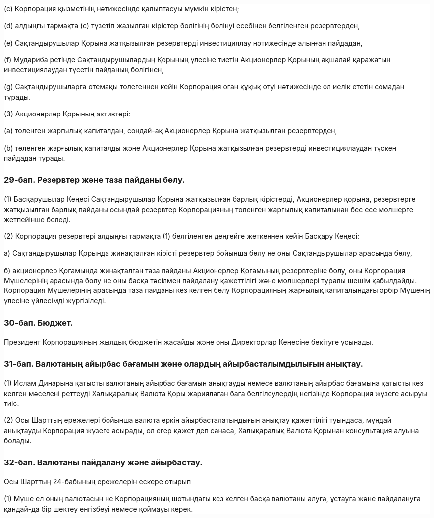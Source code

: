 (с) Корпорация қызметiнiң нәтижесiнде қалыптасуы мүмкiн кiрiстен;

(d) алдыңғы тармақта (с) түзетiп жазылған кiрiстер бөлiгiнің бөлiнуi есебiнен белгiленген резервтерден,

(e) Сақтандырушылар Қорына жатқызылған резервтердi инвестициялау нәтижесiнде алынған пайдадан,

(f) Mудариба  ретiнде Сақтандырушылардың Қорының үлесiне тиетiн Акционерлер Қорының ақшалай қаражатын инвестициялаудан түсетiн пайданың бөлiгінен,

(g) Сақтандырушыларға өтемақы төлегеннен кейiн Корпорация оған құқық өтуi нәтижесiнде ол иелiк ететiн сомадан тұрады.

(3) Акционерлер Қорының активтерi:

(а) төленген жарғылық капиталдан, сондай-ақ Акционерлер Қорына жатқызылған резервтерден,

(b) төленген жарғылық капиталды және Акционерлер Қорына жатқызылған резервтердi инвестициялаудан түскен пайдадан тұрады.

### 29-бап. Резервтер және таза пайданы бөлу.

(1) Басқарушылар Кеңесi Сақтандырушылар Қорына жатқызылған барлық кiрiстердi, Акционерлер қорына, резервтерге жатқызылған барлық пайданы осындай резервтер Корпорацияның төленген жарғылық капиталынан бес есе мөлшерге жетпейiнше бөледi.

(2) Корпорация резервтерi алдыңғы тармақта (1) белгiленген деңгейге жеткеннен кейiн Басқару Кеңесi:

а) Сақтандырушылар Қорында жинақталған кiрiстi резервтер бойынша бөлу не оны Сақтандырушылар арасында бөлу,

б) акционерлер Қоғамында жинақталған таза пайданы Акционерлер Қоғамының резервтерiне бөлу, оны Корпорация Мүшелерiнің арасында бөлу не оны басқа тәсiлмен пайдалану қажеттiлiгi және мөлшерлерi туралы шешiм қабылдайды. Корпорация Мүшелерiнiң арасында таза пайданы кез келген бөлу Корпорацияның жарғылық капиталындағы әрбiр Мүшенің үлесiне үйлесiмдi жүргiзiледi.

### 30-бап. Бюджет.

Президент Корпорацияның жылдық бюджетiн жасайды және оны Директорлар Кеңесiне бекiтуге ұсынады.

### 31-бап. Валютаның айырбас бағамын және олардың айырбасталымдылығын анықтау.

(1) Ислам Динарына қатысты валютаның айырбас бағамын анықтауды немесе валютаның айырбас бағамына қатысты кез келген мәселенi реттеудi Халықаралық Валюта Қоры жариялаған баға белгiлеулердiң негiзiнде Корпорация жүзеге асыруы тиiс.

(2) Осы Шарттың ережелерi бойынша валюта еркiн айырбасталатындығын анықтау қажеттiлiгi туындаса, мұндай анықтауды Корпорация жүзеге асырады, ол егер қажет деп санаса, Халықаралық Валюта Қорынан консультация алуына болады.

### 32-бап. Валютаны пайдалану және айырбастау.

Осы Шарттың 24-бабының ережелерiн ескере отырып

(1) Мүше ел оның валютасын не Корпорацияның шотындағы кез келген басқа валютаны алуға, ұстауға және пайдалануға қандай-да бiр шектеу енгiзбеуi немесе қоймауы керек.
